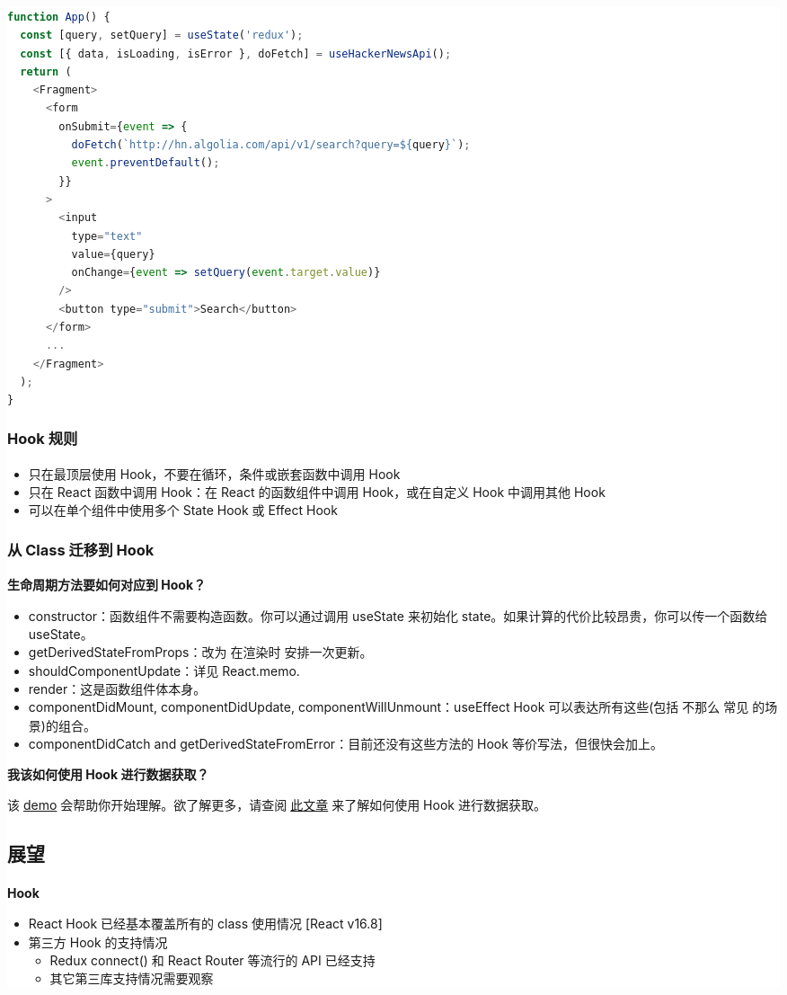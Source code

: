 ```js
function App() {
  const [query, setQuery] = useState('redux');
  const [{ data, isLoading, isError }, doFetch] = useHackerNewsApi();
  return (
    <Fragment>
      <form
        onSubmit={event => {
          doFetch(`http://hn.algolia.com/api/v1/search?query=${query}`);
          event.preventDefault();
        }}
      >
        <input
          type="text"
          value={query}
          onChange={event => setQuery(event.target.value)}
        />
        <button type="submit">Search</button>
      </form>
      ...
    </Fragment>
  );
}
```

### Hook 规则

-   只在最顶层使用 Hook，不要在循环，条件或嵌套函数中调用 Hook
-   只在 React 函数中调用 Hook：在 React 的函数组件中调用 Hook，或在自定义 Hook 中调用其他 Hook
-   可以在单个组件中使用多个 State Hook 或 Effect Hook

### 从 Class 迁移到 Hook

**生命周期方法要如何对应到 Hook？**

-   constructor：函数组件不需要构造函数。你可以通过调用 useState 来初始化 state。如果计算的代价比较昂贵，你可以传一个函数给 useState。
-   getDerivedStateFromProps：改为 在渲染时 安排一次更新。
-   shouldComponentUpdate：详见 React.memo.
-   render：这是函数组件体本身。
-   componentDidMount, componentDidUpdate, componentWillUnmount：useEffect Hook 可以表达所有这些(包括 不那么 常见 的场景)的组合。
-   componentDidCatch and getDerivedStateFromError：目前还没有这些方法的 Hook 等价写法，但很快会加上。

**我该如何使用 Hook 进行数据获取？**

该 [demo](https://codesandbox.io/s/jvvkoo8pq3) 会帮助你开始理解。欲了解更多，请查阅 [此文章](https://www.robinwieruch.de/react-hooks-fetch-data/) 来了解如何使用 Hook 进行数据获取。

## 展望

**Hook**

-   React Hook 已经基本覆盖所有的 class 使用情况 \[React v16.8\]
-   第三方 Hook 的支持情况
    -   Redux connect() 和 React Router 等流行的 API 已经支持
    -   其它第三库支持情况需要观察
